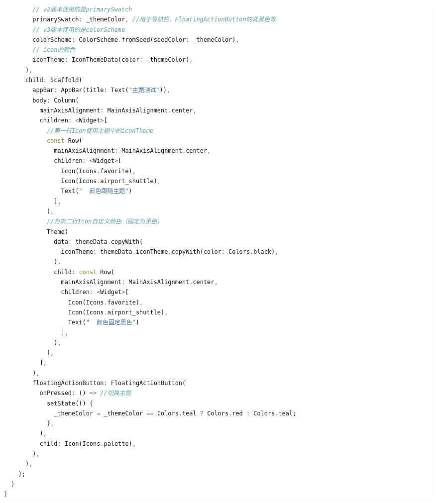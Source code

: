 ```dart
        // v2版本使用的是primarySwatch
        primarySwatch: _themeColor, //用于导航栏、FloatingActionButton的背景色等
        // v3版本使用的是colorScheme
        colorScheme: ColorScheme.fromSeed(seedColor: _themeColor),
        // icon的颜色
        iconTheme: IconThemeData(color: _themeColor),
      ),
      child: Scaffold(
        appBar: AppBar(title: Text("主题测试")),
        body: Column(
          mainAxisAlignment: MainAxisAlignment.center,
          children: <Widget>[
            //第一行Icon使用主题中的iconTheme
            const Row(
              mainAxisAlignment: MainAxisAlignment.center,
              children: <Widget>[
                Icon(Icons.favorite),
                Icon(Icons.airport_shuttle),
                Text("  颜色跟随主题")
              ],
            ),
            //为第二行Icon自定义颜色（固定为黑色)
            Theme(
              data: themeData.copyWith(
                iconTheme: themeData.iconTheme.copyWith(color: Colors.black),
              ),
              child: const Row(
                mainAxisAlignment: MainAxisAlignment.center,
                children: <Widget>[
                  Icon(Icons.favorite),
                  Icon(Icons.airport_shuttle),
                  Text("  颜色固定黑色")
                ],
              ),
            ),
          ],
        ),
        floatingActionButton: FloatingActionButton(
          onPressed: () => //切换主题
            setState(() {
              _themeColor = _themeColor == Colors.teal ? Colors.red : Colors.teal;
            },
          ),
          child: Icon(Icons.palette),
        ),
      ),
    );
  }
}

```
